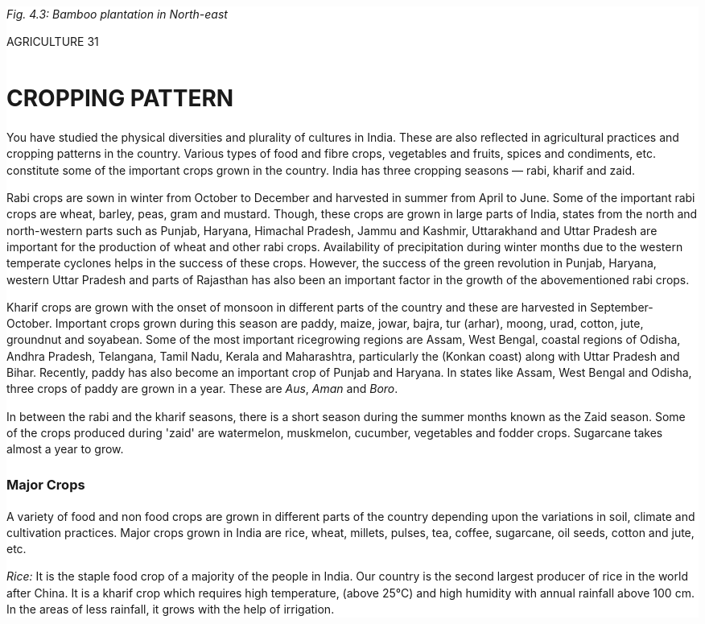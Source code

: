 
*Fig. 4.3: Bamboo plantation in North-east*

AGRICULTURE 31

# CROPPING PATTERN

You have studied the physical diversities and plurality of cultures in India. These are also reflected in agricultural practices and cropping patterns in the country. Various types of food and fibre crops, vegetables and fruits, spices and condiments, etc. constitute some of the important crops grown in the country. India has three cropping seasons — rabi, kharif and zaid.

Rabi crops are sown in winter from October to December and harvested in summer from April to June. Some of the important rabi crops are wheat, barley, peas, gram and mustard. Though, these crops are grown in large parts of India, states from the north and north-western parts such as Punjab, Haryana, Himachal Pradesh, Jammu and Kashmir, Uttarakhand and Uttar Pradesh are important for the production of wheat and other rabi crops. Availability of precipitation during winter months due to the western temperate cyclones helps in the success of these crops. However, the success of the green revolution in Punjab, Haryana, western Uttar Pradesh and parts of Rajasthan has also been an important factor in the growth of the abovementioned rabi crops.

Kharif crops are grown with the onset of monsoon in different parts of the country and these are harvested in September-October. Important crops grown during this season are paddy, maize, jowar, bajra, tur (arhar), moong, urad, cotton, jute, groundnut and soyabean. Some of the most important ricegrowing regions are Assam, West Bengal, coastal regions of Odisha, Andhra Pradesh, Telangana, Tamil Nadu, Kerala and Maharashtra, particularly the (Konkan coast) along with Uttar Pradesh and Bihar. Recently, paddy has also become an important crop of Punjab and Haryana. In states like Assam, West Bengal and Odisha, three crops of paddy are grown in a year. These are *Aus*, *Aman* and *Boro*.

In between the rabi and the kharif seasons, there is a short season during the summer months known as the Zaid season. Some of the crops produced during 'zaid' are watermelon, muskmelon, cucumber, vegetables and fodder crops. Sugarcane takes almost a year to grow.

### Major Crops

A variety of food and non food crops are grown in different parts of the country depending upon the variations in soil, climate and cultivation practices. Major crops grown in India are rice, wheat, millets, pulses, tea, coffee, sugarcane, oil seeds, cotton and jute, etc.

*Rice:* It is the staple food crop of a majority of the people in India. Our country is the second largest producer of rice in the world after China. It is a kharif crop which requires high temperature, (above 25°C) and high humidity with annual rainfall above 100 cm. In the areas of less rainfall, it grows with the help of irrigation.
